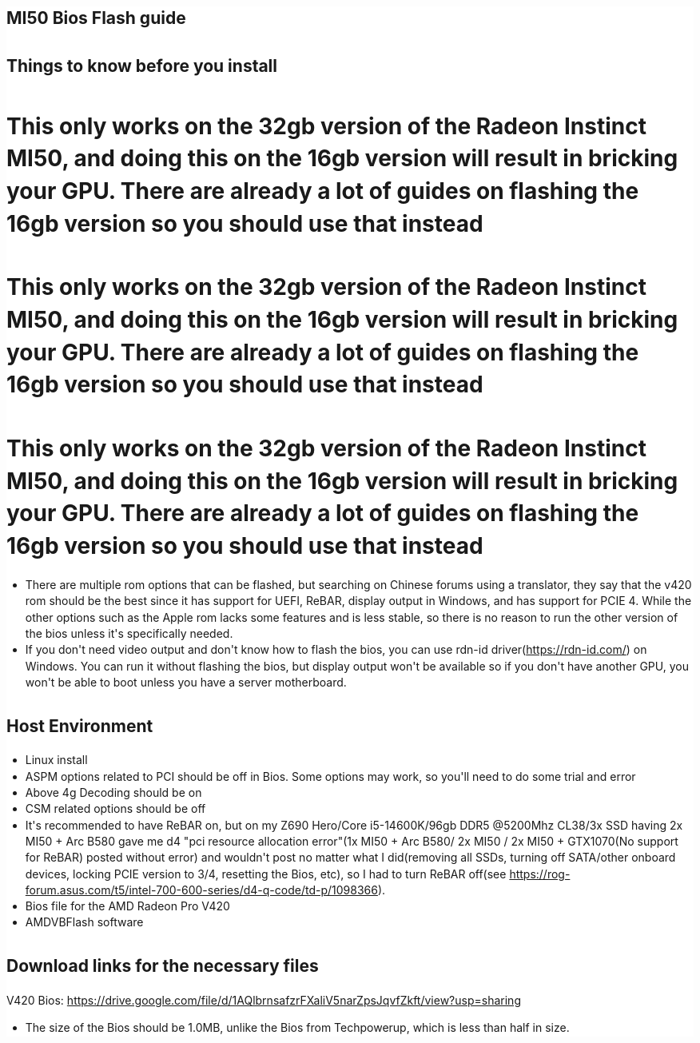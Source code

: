 ## MI50 Bios Flash guide


## Things to know before you install
# This only works on the 32gb version of the Radeon Instinct MI50, and doing this on the 16gb version will result in bricking your GPU. There are already a lot of guides on flashing the 16gb version so you should use that instead
# This only works on the 32gb version of the Radeon Instinct MI50, and doing this on the 16gb version will result in bricking your GPU. There are already a lot of guides on flashing the 16gb version so you should use that instead
# This only works on the 32gb version of the Radeon Instinct MI50, and doing this on the 16gb version will result in bricking your GPU. There are already a lot of guides on flashing the 16gb version so you should use that instead
- There are multiple rom options that can be flashed, but searching on Chinese forums using a translator, they say that the v420 rom should be the best since it has support for UEFI, ReBAR, display output in Windows, and has support for PCIE 4. While the other options such as the Apple rom lacks some features and is less stable, so there is no reason to run the other version of the bios unless it's specifically needed.
- If you don't need video output and don't know how to flash the bios, you can use rdn-id driver(https://rdn-id.com/) on Windows. You can run it without flashing the bios, but display output won't be available so if you don't have another GPU, you won't be able to boot unless you have a server motherboard.


## Host Environment
- Linux install
- ASPM options related to PCI should be off in Bios. Some options may work, so you'll need to do some trial and error
- Above 4g Decoding should be on
- CSM related options should be off
- It's recommended to have ReBAR on, but on my Z690 Hero/Core i5-14600K/96gb DDR5 @5200Mhz CL38/3x SSD having 2x MI50 + Arc B580 gave me d4 "pci resource allocation error"(1x MI50 + Arc B580/ 2x MI50 / 2x MI50 + GTX1070(No support for ReBAR) posted without error) and wouldn't post no matter what I did(removing all SSDs, turning off SATA/other onboard devices, locking PCIE version to 3/4, resetting the Bios, etc), so I had to turn ReBAR off(see https://rog-forum.asus.com/t5/intel-700-600-series/d4-q-code/td-p/1098366).
- Bios file for the AMD Radeon Pro V420
- AMDVBFlash software


## Download links for the necessary files
V420 Bios: https://drive.google.com/file/d/1AQlbrnsafzrFXaliV5narZpsJqvfZkft/view?usp=sharing
 - The size of the Bios should be 1.0MB, unlike the Bios from Techpowerup, which is less than half in size.
